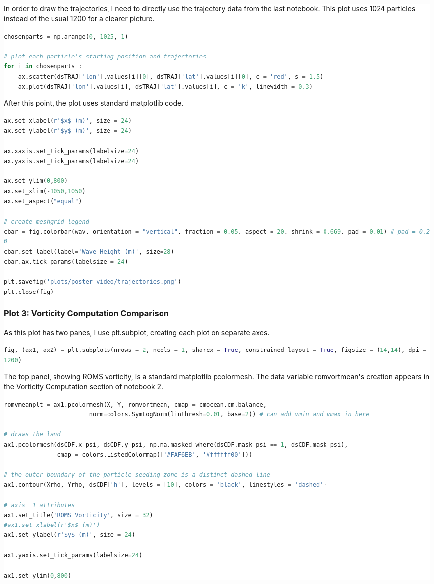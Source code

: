 In order to draw the trajectories, I need to directly use the trajectory data from the last notebook. This plot uses 1024 particles instead of the usual 1200 for a clearer picture.

```python
chosenparts = np.arange(0, 1025, 1)

# plot each particle's starting position and trajectories
for i in chosenparts :
    ax.scatter(dsTRAJ['lon'].values[i][0], dsTRAJ['lat'].values[i][0], c = 'red', s = 1.5)
    ax.plot(dsTRAJ['lon'].values[i], dsTRAJ['lat'].values[i], c = 'k', linewidth = 0.3)
```
After this point, the plot uses standard matplotlib code.

```python
ax.set_xlabel(r'$x$ (m)', size = 24)
ax.set_ylabel(r'$y$ (m)', size = 24)

ax.xaxis.set_tick_params(labelsize=24)
ax.yaxis.set_tick_params(labelsize=24)

ax.set_ylim(0,800)
ax.set_xlim(-1050,1050)
ax.set_aspect("equal")

# create meshgrid legend
cbar = fig.colorbar(wav, orientation = "vertical", fraction = 0.05, aspect = 20, shrink = 0.669, pad = 0.01) # pad = 0.20
cbar.set_label(label='Wave Height (m)', size=28)
cbar.ax.tick_params(labelsize = 24)

plt.savefig('plots/poster_video/trajectories.png')
plt.close(fig)
```

### Plot 3: Vorticity Computation Comparison

As this plot has two panes, I use plt.subplot, creating each plot on separate axes.

```python
fig, (ax1, ax2) = plt.subplots(nrows = 2, ncols = 1, sharex = True, constrained_layout = True, figsize = (14,14), dpi = 1200) 
```

The top panel, showing ROMS vorticity, is a standard matplotlib pcolormesh. The data variable romvortmean's creation appears in the Vorticity Computation section of [notebook 2](https://github.com/JordanRSimons/modeling-vorticity/blob/main/notebooks/02_generate_particle_data.md).

```python
romvmeanplt = ax1.pcolormesh(X, Y, romvortmean, cmap = cmocean.cm.balance, 
                        norm=colors.SymLogNorm(linthresh=0.01, base=2)) # can add vmin and vmax in here

# draws the land
ax1.pcolormesh(dsCDF.x_psi, dsCDF.y_psi, np.ma.masked_where(dsCDF.mask_psi == 1, dsCDF.mask_psi), 
               cmap = colors.ListedColormap(['#FAF6EB', '#ffffff00']))

# the outer boundary of the particle seeding zone is a distinct dashed line
ax1.contour(Xrho, Yrho, dsCDF['h'], levels = [10], colors = 'black', linestyles = 'dashed')

# axis  1 attributes
ax1.set_title('ROMS Vorticity', size = 32)
#ax1.set_xlabel(r'$x$ (m)')
ax1.set_ylabel(r'$y$ (m)', size = 24)

ax1.yaxis.set_tick_params(labelsize=24)

ax1.set_ylim(0,800)
```